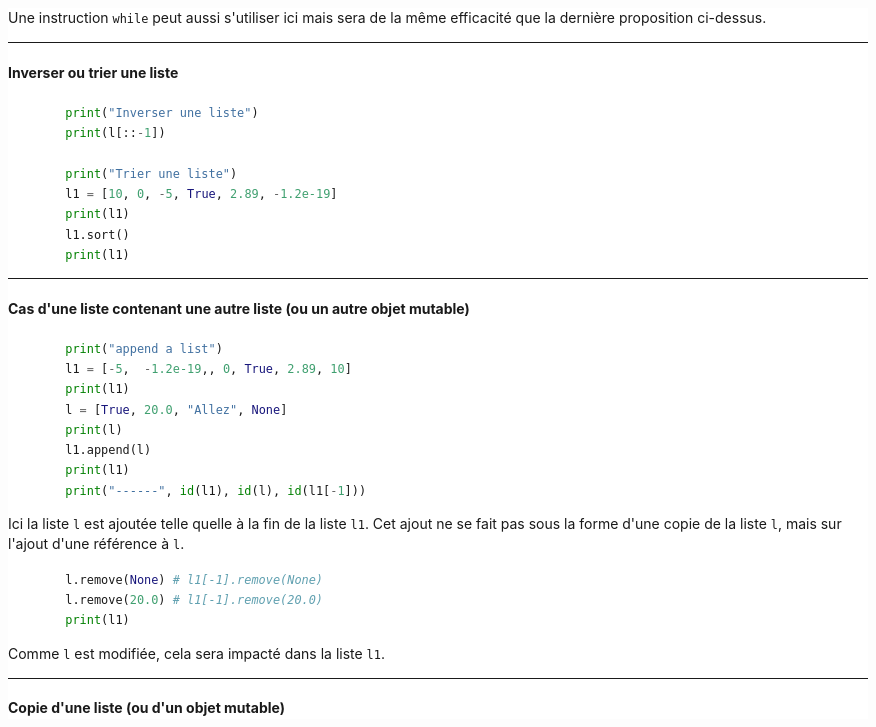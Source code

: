 Une instruction `while` peut aussi s'utiliser ici mais sera de la même efficacité que la dernière proposition ci-dessus.

---
<style scoped> {
  font-size: 29px;
}
</style>

#### Inverser ou trier une liste

```py
        print("Inverser une liste")
        print(l[::-1])

        print("Trier une liste")
        l1 = [10, 0, -5, True, 2.89, -1.2e-19]
        print(l1)
        l1.sort()
        print(l1)
```

---
<style scoped> {
  font-size: 27px;
}
</style>

#### Cas d'une liste contenant une autre liste (ou un autre objet mutable)

```py
        print("append a list")
        l1 = [-5,  -1.2e-19,, 0, True, 2.89, 10]
        print(l1)
        l = [True, 20.0, "Allez", None]
        print(l)
        l1.append(l)
        print(l1)
        print("------", id(l1), id(l), id(l1[-1]))
```

Ici la liste `l` est ajoutée telle quelle à la fin de la liste `l1`. Cet ajout ne se fait pas sous la forme d'une copie de la liste `l`, mais sur l'ajout d'une référence à `l`.

```py
        l.remove(None) # l1[-1].remove(None)
        l.remove(20.0) # l1[-1].remove(20.0)
        print(l1)
```
Comme `l` est modifiée, cela sera impacté dans la liste `l1`.

---
<style scoped> {
  font-size: 27px;
}
</style>
#### Copie d'une liste (ou d'un objet mutable)
